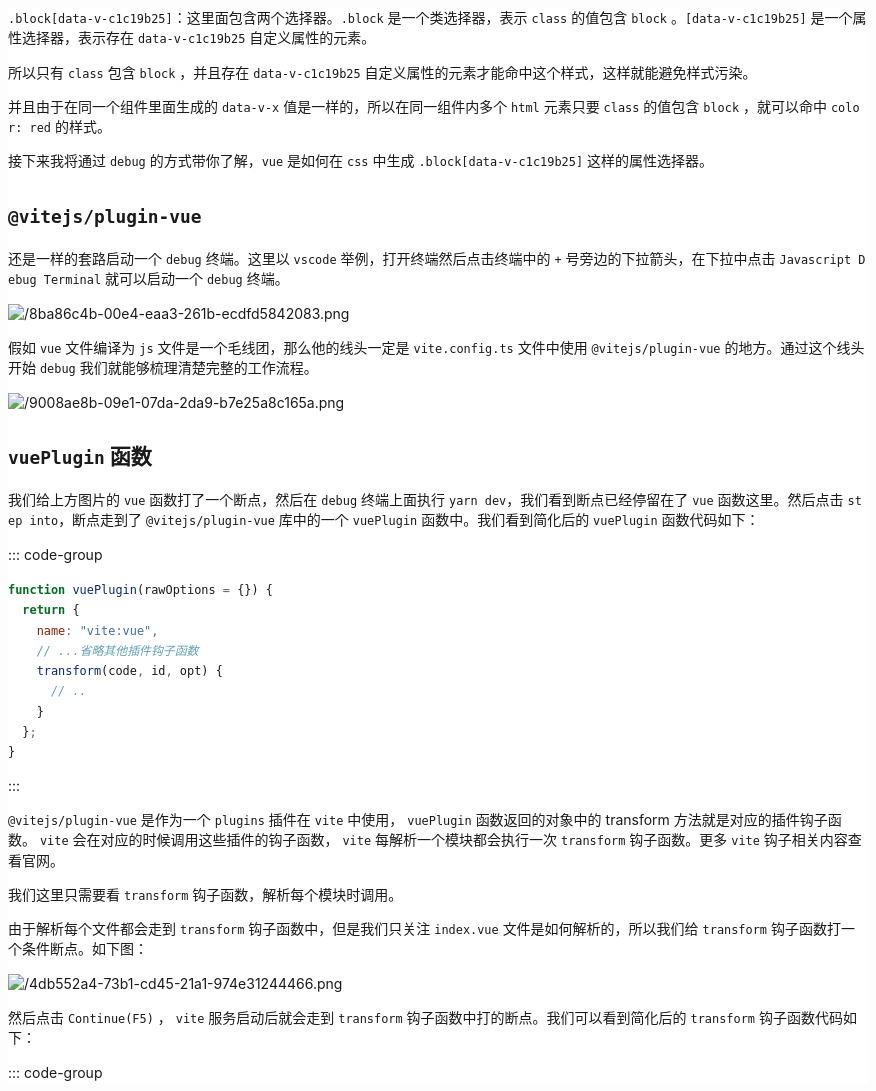 `.block[data-v-c1c19b25]`：这里面包含两个选择器。`.block` 是一个类选择器，表示 `class` 的值包含 `block` 。`[data-v-c1c19b25]` 是一个属性选择器，表示存在 `data-v-c1c19b25` 自定义属性的元素。

所以只有 `class` 包含 `block` ，并且存在 `data-v-c1c19b25` 自定义属性的元素才能命中这个样式，这样就能避免样式污染。

并且由于在同一个组件里面生成的 `data-v-x` 值是一样的，所以在同一组件内多个 `html` 元素只要 `class` 的值包含 `block` ，就可以命中 `color: red` 的样式。

接下来我将通过 `debug` 的方式带你了解，`vue` 是如何在 `css` 中生成 `.block[data-v-c1c19b25]` 这样的属性选择器。

## `@vitejs/plugin-vue`

还是一样的套路启动一个 `debug` 终端。这里以 `vscode` 举例，打开终端然后点击终端中的 `+` 号旁边的下拉箭头，在下拉中点击 `Javascript Debug Terminal` 就可以启动一个 `debug` 终端。

![/8ba86c4b-00e4-eaa3-261b-ecdfd5842083.png](/8ba86c4b-00e4-eaa3-261b-ecdfd5842083.png)

假如 `vue` 文件编译为 `js` 文件是一个毛线团，那么他的线头一定是 `vite.config.ts` 文件中使用 `@vitejs/plugin-vue` 的地方。通过这个线头开始 `debug` 我们就能够梳理清楚完整的工作流程。

![/9008ae8b-09e1-07da-2da9-b7e25a8c165a.png](/9008ae8b-09e1-07da-2da9-b7e25a8c165a.png)

## `vuePlugin` 函数

我们给上方图片的 `vue` 函数打了一个断点，然后在 `debug` 终端上面执行 `yarn dev`，我们看到断点已经停留在了 `vue` 函数这里。然后点击 `step into`，断点走到了 `@vitejs/plugin-vue` 库中的一个 `vuePlugin` 函数中。我们看到简化后的 `vuePlugin` 函数代码如下：

::: code-group

```js
function vuePlugin(rawOptions = {}) {
  return {
    name: "vite:vue",
    // ...省略其他插件钩子函数
    transform(code, id, opt) {
      // ..
    }
  };
}
```

:::

`@vitejs/plugin-vue` 是作为一个 `plugins` 插件在 `vite` 中使用， `vuePlugin` 函数返回的对象中的 transform 方法就是对应的插件钩子函数。 `vite` 会在对应的时候调用这些插件的钩子函数， `vite` 每解析一个模块都会执行一次 `transform` 钩子函数。更多 `vite` 钩子相关内容查看官网。

我们这里只需要看 `transform` 钩子函数，解析每个模块时调用。

由于解析每个文件都会走到 `transform` 钩子函数中，但是我们只关注 `index.vue` 文件是如何解析的，所以我们给 `transform` 钩子函数打一个条件断点。如下图：

![/4db552a4-73b1-cd45-21a1-974e31244466.png](/4db552a4-73b1-cd45-21a1-974e31244466.png)

然后点击 `Continue(F5)` ， `vite` 服务启动后就会走到 `transform` 钩子函数中打的断点。我们可以看到简化后的 `transform` 钩子函数代码如下：

::: code-group
